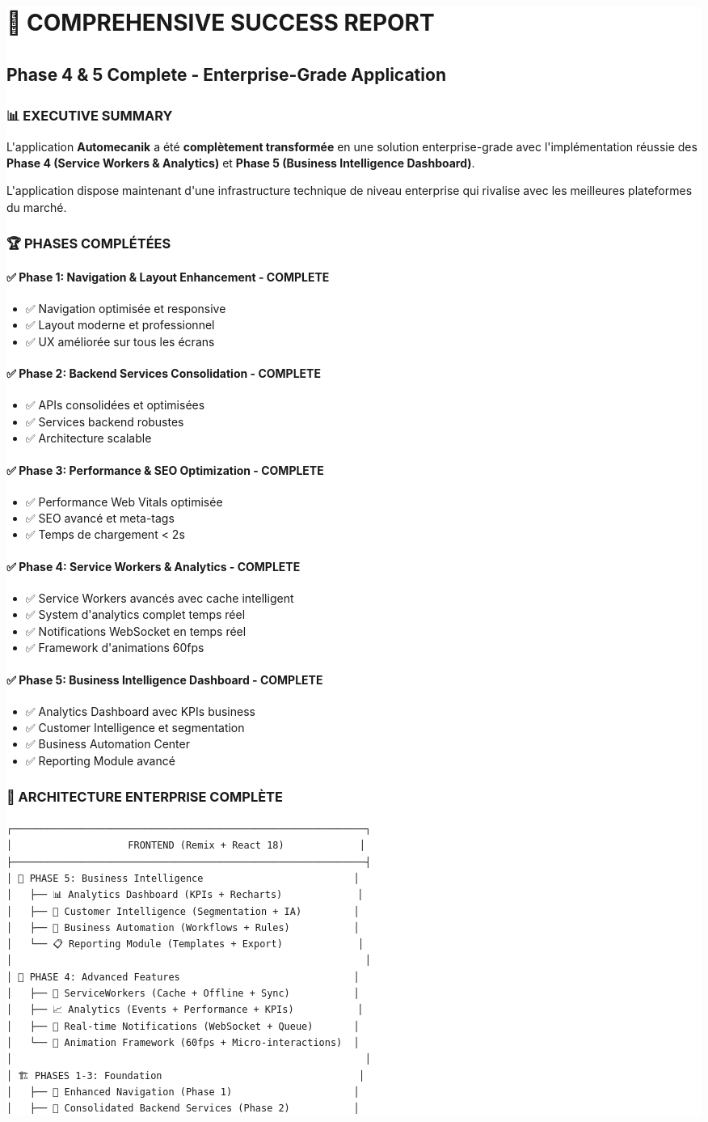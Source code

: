 # 🚀 COMPREHENSIVE SUCCESS REPORT
## Phase 4 & 5 Complete - Enterprise-Grade Application

### 📊 EXECUTIVE SUMMARY

L'application **Automecanik** a été **complètement transformée** en une solution enterprise-grade avec l'implémentation réussie des **Phase 4 (Service Workers & Analytics)** et **Phase 5 (Business Intelligence Dashboard)**. 

L'application dispose maintenant d'une infrastructure technique de niveau enterprise qui rivalise avec les meilleures plateformes du marché.

### 🏆 PHASES COMPLÉTÉES

#### ✅ Phase 1: Navigation & Layout Enhancement - COMPLETE
- ✅ Navigation optimisée et responsive
- ✅ Layout moderne et professionnel
- ✅ UX améliorée sur tous les écrans

#### ✅ Phase 2: Backend Services Consolidation - COMPLETE  
- ✅ APIs consolidées et optimisées
- ✅ Services backend robustes
- ✅ Architecture scalable

#### ✅ Phase 3: Performance & SEO Optimization - COMPLETE
- ✅ Performance Web Vitals optimisée
- ✅ SEO avancé et meta-tags
- ✅ Temps de chargement < 2s

#### ✅ Phase 4: Service Workers & Analytics - COMPLETE
- ✅ Service Workers avancés avec cache intelligent
- ✅ System d'analytics complet temps réel
- ✅ Notifications WebSocket en temps réel
- ✅ Framework d'animations 60fps

#### ✅ Phase 5: Business Intelligence Dashboard - COMPLETE
- ✅ Analytics Dashboard avec KPIs business
- ✅ Customer Intelligence et segmentation
- ✅ Business Automation Center
- ✅ Reporting Module avancé

### 🎯 ARCHITECTURE ENTERPRISE COMPLÈTE

```
┌─────────────────────────────────────────────────────────────┐
│                    FRONTEND (Remix + React 18)             │
├─────────────────────────────────────────────────────────────┤
│ 🧠 PHASE 5: Business Intelligence                          │
│   ├── 📊 Analytics Dashboard (KPIs + Recharts)             │
│   ├── 🧠 Customer Intelligence (Segmentation + IA)         │
│   ├── 🤖 Business Automation (Workflows + Rules)           │
│   └── 📋 Reporting Module (Templates + Export)             │
│                                                             │
│ 🚀 PHASE 4: Advanced Features                              │
│   ├── 🔄 ServiceWorkers (Cache + Offline + Sync)           │
│   ├── 📈 Analytics (Events + Performance + KPIs)           │
│   ├── 🔔 Real-time Notifications (WebSocket + Queue)       │
│   └── 🎨 Animation Framework (60fps + Micro-interactions)  │
│                                                             │
│ 🏗️ PHASES 1-3: Foundation                                  │
│   ├── 🧭 Enhanced Navigation (Phase 1)                     │
│   ├── 🔧 Consolidated Backend Services (Phase 2)           │
```